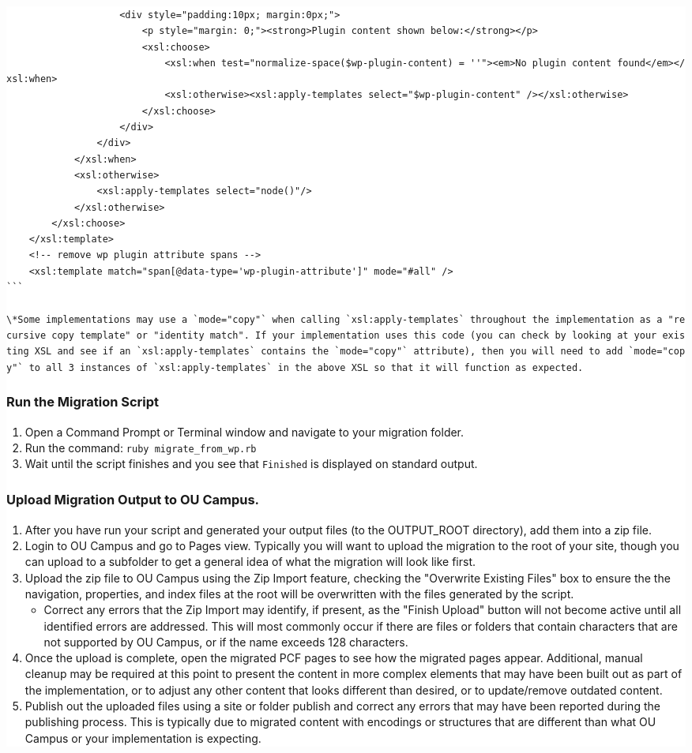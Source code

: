 						<div style="padding:10px; margin:0px;">
							<p style="margin: 0;"><strong>Plugin content shown below:</strong></p>
							<xsl:choose>
								<xsl:when test="normalize-space($wp-plugin-content) = ''"><em>No plugin content found</em></xsl:when>
								<xsl:otherwise><xsl:apply-templates select="$wp-plugin-content" /></xsl:otherwise>
							</xsl:choose>
						</div>
					</div>
				</xsl:when>
				<xsl:otherwise>
					<xsl:apply-templates select="node()"/>
				</xsl:otherwise>
			</xsl:choose>
		</xsl:template>
		<!-- remove wp plugin attribute spans -->
		<xsl:template match="span[@data-type='wp-plugin-attribute']" mode="#all" />
	```

	\*Some implementations may use a `mode="copy"` when calling `xsl:apply-templates` throughout the implementation as a "recursive copy template" or "identity match". If your implementation uses this code (you can check by looking at your existing XSL and see if an `xsl:apply-templates` contains the `mode="copy"` attribute), then you will need to add `mode="copy"` to all 3 instances of `xsl:apply-templates` in the above XSL so that it will function as expected. 

### Run the Migration Script
 1. Open a Command Prompt or Terminal window and navigate to your migration folder.
 2. Run the command: `ruby migrate_from_wp.rb`
 3. Wait until the script finishes and you see that `Finished` is displayed on standard output. 

### Upload Migration Output to OU Campus.
 1. After you have run your script and generated your output files (to the OUTPUT_ROOT directory), add them into a zip file. 
 2. Login to OU Campus and go to Pages view. Typically you will want to upload the migration to the root of your site, though you can upload to a subfolder to get a general idea of what the migration will look like first. 
 3. Upload the zip file to OU Campus using the Zip Import feature, checking the "Overwrite Existing Files" box to ensure the the navigation, properties, and index files at the root will be overwritten with the files generated by the script. 
 	- Correct any errors that the Zip Import may identify, if present, as the "Finish Upload" button will not become active until all identified errors are addressed. This will most commonly occur if there are files or folders that contain characters that are not supported by OU Campus, or if the name exceeds 128 characters. 
 4. Once the upload is complete, open the migrated PCF pages to see how the migrated pages appear. Additional, manual cleanup may be required at this point to present the content in more complex elements that may have been built out as part of the implementation, or to adjust any other content that looks different than desired, or to update/remove outdated content. 
 5. Publish out the uploaded files using a site or folder publish and correct any errors that may have been reported during the publishing process. This is typically due to migrated content with encodings or structures that are different than what OU Campus or your implementation is expecting. 
